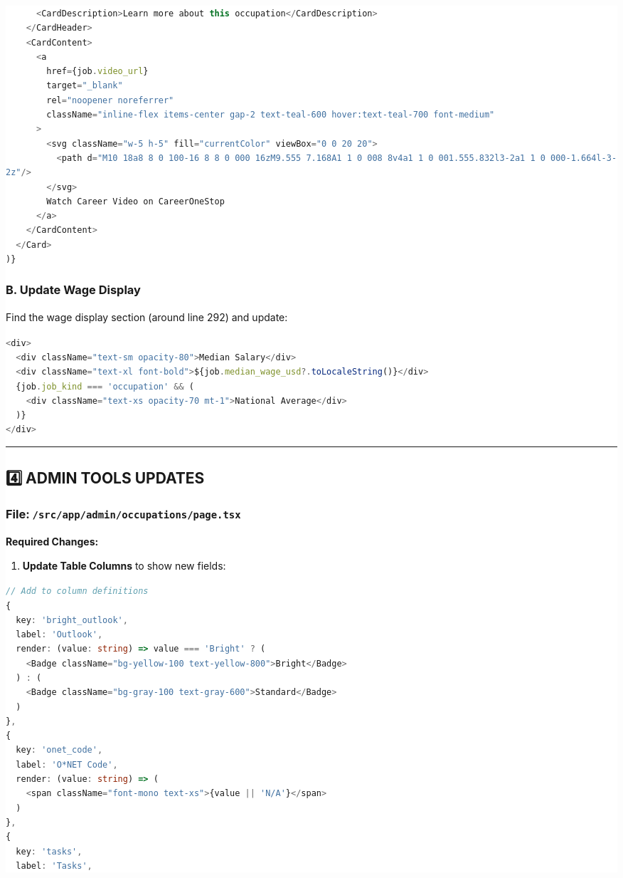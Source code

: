 ```typescript
      <CardDescription>Learn more about this occupation</CardDescription>
    </CardHeader>
    <CardContent>
      <a 
        href={job.video_url} 
        target="_blank" 
        rel="noopener noreferrer"
        className="inline-flex items-center gap-2 text-teal-600 hover:text-teal-700 font-medium"
      >
        <svg className="w-5 h-5" fill="currentColor" viewBox="0 0 20 20">
          <path d="M10 18a8 8 0 100-16 8 8 0 000 16zM9.555 7.168A1 1 0 008 8v4a1 1 0 001.555.832l3-2a1 1 0 000-1.664l-3-2z"/>
        </svg>
        Watch Career Video on CareerOneStop
      </a>
    </CardContent>
  </Card>
)}
```

### **B. Update Wage Display**

Find the wage display section (around line 292) and update:

```typescript
<div>
  <div className="text-sm opacity-80">Median Salary</div>
  <div className="text-xl font-bold">${job.median_wage_usd?.toLocaleString()}</div>
  {job.job_kind === 'occupation' && (
    <div className="text-xs opacity-70 mt-1">National Average</div>
  )}
</div>
```

---

## 4️⃣ ADMIN TOOLS UPDATES

### **File:** `/src/app/admin/occupations/page.tsx`

**Required Changes:**

1. **Update Table Columns** to show new fields:

```typescript
// Add to column definitions
{
  key: 'bright_outlook',
  label: 'Outlook',
  render: (value: string) => value === 'Bright' ? (
    <Badge className="bg-yellow-100 text-yellow-800">Bright</Badge>
  ) : (
    <Badge className="bg-gray-100 text-gray-600">Standard</Badge>
  )
},
{
  key: 'onet_code',
  label: 'O*NET Code',
  render: (value: string) => (
    <span className="font-mono text-xs">{value || 'N/A'}</span>
  )
},
{
  key: 'tasks',
  label: 'Tasks',
```